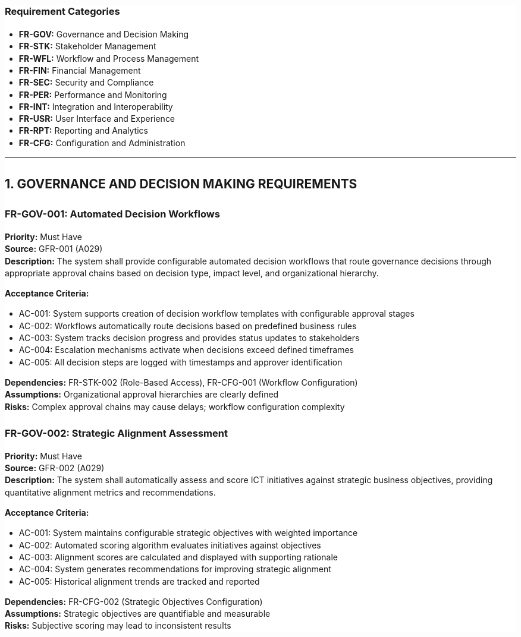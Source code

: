 ### Requirement Categories

- **FR-GOV:** Governance and Decision Making
- **FR-STK:** Stakeholder Management
- **FR-WFL:** Workflow and Process Management
- **FR-FIN:** Financial Management
- **FR-SEC:** Security and Compliance
- **FR-PER:** Performance and Monitoring
- **FR-INT:** Integration and Interoperability
- **FR-USR:** User Interface and Experience
- **FR-RPT:** Reporting and Analytics
- **FR-CFG:** Configuration and Administration

---

## 1. GOVERNANCE AND DECISION MAKING REQUIREMENTS

### FR-GOV-001: Automated Decision Workflows
**Priority:** Must Have  
**Source:** GFR-001 (A029)  
**Description:** The system shall provide configurable automated decision workflows that route governance decisions through appropriate approval chains based on decision type, impact level, and organizational hierarchy.

**Acceptance Criteria:**
- AC-001: System supports creation of decision workflow templates with configurable approval stages
- AC-002: Workflows automatically route decisions based on predefined business rules
- AC-003: System tracks decision progress and provides status updates to stakeholders
- AC-004: Escalation mechanisms activate when decisions exceed defined timeframes
- AC-005: All decision steps are logged with timestamps and approver identification

**Dependencies:** FR-STK-002 (Role-Based Access), FR-CFG-001 (Workflow Configuration)  
**Assumptions:** Organizational approval hierarchies are clearly defined  
**Risks:** Complex approval chains may cause delays; workflow configuration complexity

### FR-GOV-002: Strategic Alignment Assessment
**Priority:** Must Have  
**Source:** GFR-002 (A029)  
**Description:** The system shall automatically assess and score ICT initiatives against strategic business objectives, providing quantitative alignment metrics and recommendations.

**Acceptance Criteria:**
- AC-001: System maintains configurable strategic objectives with weighted importance
- AC-002: Automated scoring algorithm evaluates initiatives against objectives
- AC-003: Alignment scores are calculated and displayed with supporting rationale
- AC-004: System generates recommendations for improving strategic alignment
- AC-005: Historical alignment trends are tracked and reported

**Dependencies:** FR-CFG-002 (Strategic Objectives Configuration)  
**Assumptions:** Strategic objectives are quantifiable and measurable  
**Risks:** Subjective scoring may lead to inconsistent results
